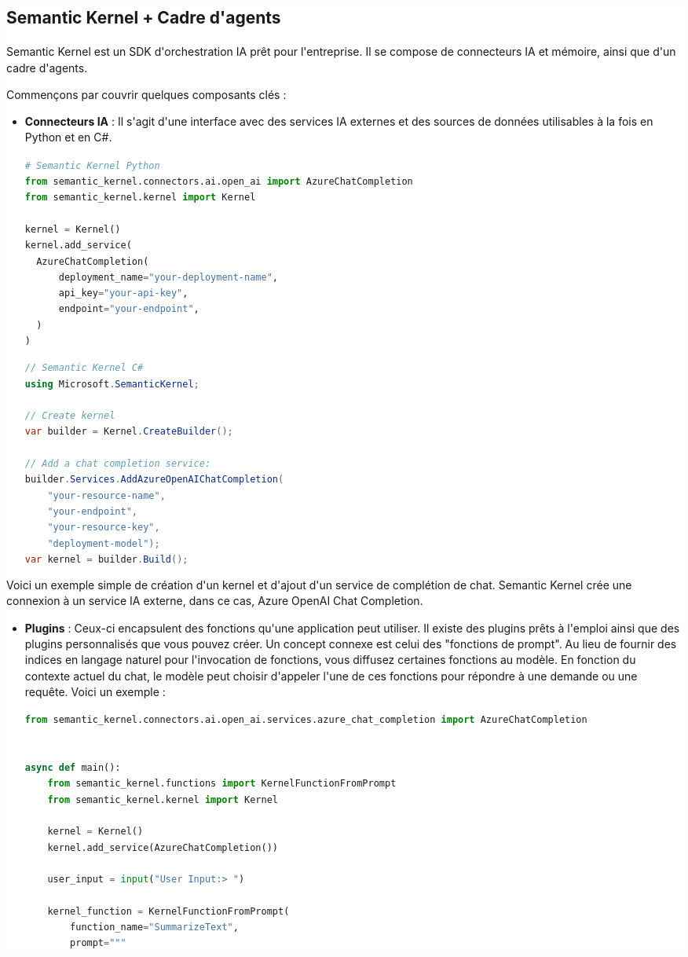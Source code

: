 ## Semantic Kernel + Cadre d'agents

Semantic Kernel est un SDK d'orchestration IA prêt pour l'entreprise. Il se compose de connecteurs IA et mémoire, ainsi que d'un cadre d'agents.

Commençons par couvrir quelques composants clés :

- **Connecteurs IA** : Il s'agit d'une interface avec des services IA externes et des sources de données utilisables à la fois en Python et en C#.

  ```python
  # Semantic Kernel Python
  from semantic_kernel.connectors.ai.open_ai import AzureChatCompletion
  from semantic_kernel.kernel import Kernel

  kernel = Kernel()
  kernel.add_service(
    AzureChatCompletion(
        deployment_name="your-deployment-name",
        api_key="your-api-key",
        endpoint="your-endpoint",
    )
  )
  ```  
  
    ```csharp
    // Semantic Kernel C#
    using Microsoft.SemanticKernel;

    // Create kernel
    var builder = Kernel.CreateBuilder();
    
    // Add a chat completion service:
    builder.Services.AddAzureOpenAIChatCompletion(
        "your-resource-name",
        "your-endpoint",
        "your-resource-key",
        "deployment-model");
    var kernel = builder.Build();
    ```
  
Voici un exemple simple de création d'un kernel et d'ajout d'un service de complétion de chat. Semantic Kernel crée une connexion à un service IA externe, dans ce cas, Azure OpenAI Chat Completion.

- **Plugins** : Ceux-ci encapsulent des fonctions qu'une application peut utiliser. Il existe des plugins prêts à l'emploi ainsi que des plugins personnalisés que vous pouvez créer. Un concept connexe est celui des "fonctions de prompt". Au lieu de fournir des indices en langage naturel pour l'invocation de fonctions, vous diffusez certaines fonctions au modèle. En fonction du contexte actuel du chat, le modèle peut choisir d'appeler l'une de ces fonctions pour répondre à une demande ou une requête. Voici un exemple :

  ```python
  from semantic_kernel.connectors.ai.open_ai.services.azure_chat_completion import AzureChatCompletion


  async def main():
      from semantic_kernel.functions import KernelFunctionFromPrompt
      from semantic_kernel.kernel import Kernel

      kernel = Kernel()
      kernel.add_service(AzureChatCompletion())

      user_input = input("User Input:> ")

      kernel_function = KernelFunctionFromPrompt(
          function_name="SummarizeText",
          prompt="""
  ```